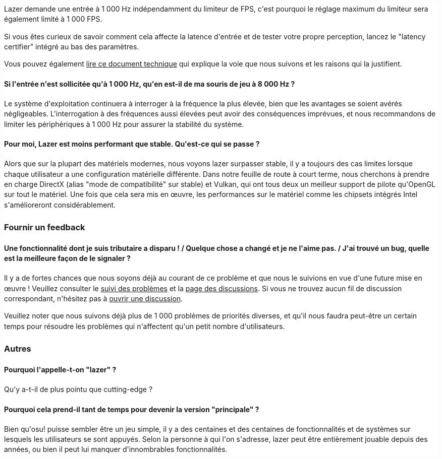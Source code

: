 Lazer demande une entrée à 1 000 Hz indépendamment du limiteur de FPS, c'est pourquoi le réglage maximum du limiteur sera également limité à 1 000 FPS.

Si vous êtes curieux de savoir comment cela affecte la latence d'entrée et de tester votre propre perception, lancez le "latency certifier" intégré au bas des paramètres.

Vous pouvez également [lire ce document technique](https://github.com/ppy/osu/wiki/Latency-and-unlimited-frame-rates) qui explique la voie que nous suivons et les raisons qui la justifient.

#### Si l'entrée n'est sollicitée qu'à 1 000 Hz, qu'en est-il de ma souris de jeu à 8 000 Hz ?

Le système d'exploitation continuera à interroger à la fréquence la plus élevée, bien que les avantages se soient avérés négligeables. L'interrogation à des fréquences aussi élevées peut avoir des conséquences imprévues, et nous recommandons de limiter les périphériques à 1 000 Hz pour assurer la stabilité du système.

#### Pour moi, Lazer est moins performant que stable. Qu'est-ce qui se passe ?

Alors que sur la plupart des matériels modernes, nous voyons lazer surpasser stable, il y a toujours des cas limites lorsque chaque utilisateur a une configuration matérielle différente. Dans notre feuille de route à court terme, nous cherchons à prendre en charge DirectX (alias "mode de compatibilité" sur stable) et Vulkan, qui ont tous deux un meilleur support de pilote qu'OpenGL sur tout le matériel. Une fois que cela sera mis en œuvre, les performances sur le matériel comme les chipsets intégrés Intel s'amélioreront considérablement.

### Fournir un feedback

#### Une fonctionnalité dont je suis tributaire a disparu ! / Quelque chose a changé et je ne l'aime pas. / J'ai trouvé un bug, quelle est la meilleure façon de le signaler ?

Il y a de fortes chances que nous soyons déjà au courant de ce problème et que nous le suivions en vue d'une future mise en œuvre ! Veuillez consulter le [suivi des problèmes](https://github.com/ppy/osu/issues) et la [page des discussions](https://github.com/ppy/osu/discussions). Si vous ne trouvez aucun fil de discussion correspondant, n'hésitez pas à [ouvrir une discussion](https://github.com/ppy/osu/discussions/new).

Veuillez noter que nous suivons déjà plus de 1 000 problèmes de priorités diverses, et qu'il nous faudra peut-être un certain temps pour résoudre les problèmes qui n'affectent qu'un petit nombre d'utilisateurs.

### Autres

#### Pourquoi l'appelle-t-on "lazer" ?

Qu'y a-t-il de plus pointu que cutting-edge ?

#### Pourquoi cela prend-il tant de temps pour devenir la version "principale" ?

Bien qu'osu! puisse sembler être un jeu simple, il y a des centaines et des centaines de fonctionnalités et de systèmes sur lesquels les utilisateurs se sont appuyés. Selon la personne à qui l'on s'adresse, lazer peut être entièrement jouable depuis des années, ou bien il peut lui manquer d'innombrables fonctionnalités.
